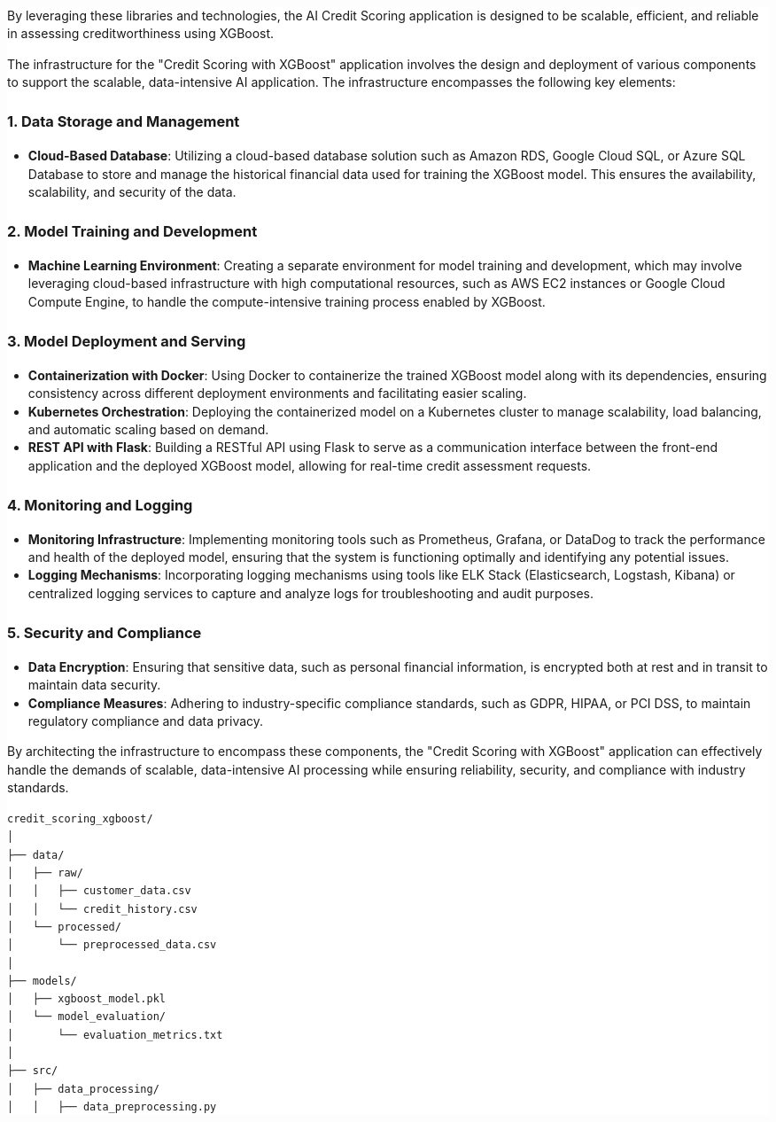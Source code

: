 By leveraging these libraries and technologies, the AI Credit Scoring application is designed to be scalable, efficient, and reliable in assessing creditworthiness using XGBoost.

The infrastructure for the "Credit Scoring with XGBoost" application involves the design and deployment of various components to support the scalable, data-intensive AI application. The infrastructure encompasses the following key elements:

### 1. Data Storage and Management
- **Cloud-Based Database**: Utilizing a cloud-based database solution such as Amazon RDS, Google Cloud SQL, or Azure SQL Database to store and manage the historical financial data used for training the XGBoost model. This ensures the availability, scalability, and security of the data.

### 2. Model Training and Development
- **Machine Learning Environment**: Creating a separate environment for model training and development, which may involve leveraging cloud-based infrastructure with high computational resources, such as AWS EC2 instances or Google Cloud Compute Engine, to handle the compute-intensive training process enabled by XGBoost.

### 3. Model Deployment and Serving
- **Containerization with Docker**: Using Docker to containerize the trained XGBoost model along with its dependencies, ensuring consistency across different deployment environments and facilitating easier scaling.
- **Kubernetes Orchestration**: Deploying the containerized model on a Kubernetes cluster to manage scalability, load balancing, and automatic scaling based on demand.
- **REST API with Flask**: Building a RESTful API using Flask to serve as a communication interface between the front-end application and the deployed XGBoost model, allowing for real-time credit assessment requests.

### 4. Monitoring and Logging
- **Monitoring Infrastructure**: Implementing monitoring tools such as Prometheus, Grafana, or DataDog to track the performance and health of the deployed model, ensuring that the system is functioning optimally and identifying any potential issues.
- **Logging Mechanisms**: Incorporating logging mechanisms using tools like ELK Stack (Elasticsearch, Logstash, Kibana) or centralized logging services to capture and analyze logs for troubleshooting and audit purposes.

### 5. Security and Compliance
- **Data Encryption**: Ensuring that sensitive data, such as personal financial information, is encrypted both at rest and in transit to maintain data security.
- **Compliance Measures**: Adhering to industry-specific compliance standards, such as GDPR, HIPAA, or PCI DSS, to maintain regulatory compliance and data privacy.

By architecting the infrastructure to encompass these components, the "Credit Scoring with XGBoost" application can effectively handle the demands of scalable, data-intensive AI processing while ensuring reliability, security, and compliance with industry standards.

```plaintext
credit_scoring_xgboost/
│
├── data/
│   ├── raw/
│   │   ├── customer_data.csv
│   │   └── credit_history.csv
│   └── processed/
│       └── preprocessed_data.csv
│
├── models/
│   ├── xgboost_model.pkl
│   └── model_evaluation/
│       └── evaluation_metrics.txt
│
├── src/
│   ├── data_processing/
│   │   ├── data_preprocessing.py
```